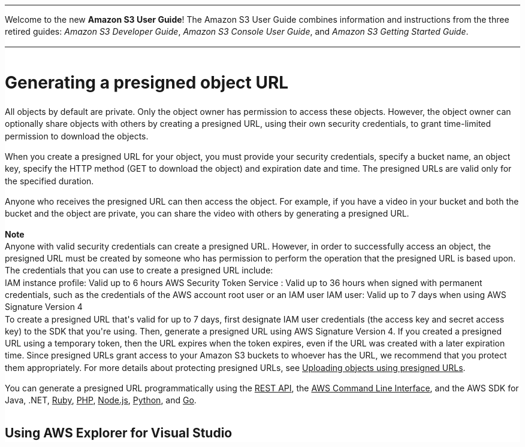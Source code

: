 --------

Welcome to the new **Amazon S3 User Guide**\! The Amazon S3 User Guide combines information and instructions from the three retired guides: *Amazon S3 Developer Guide*, *Amazon S3 Console User Guide*, and *Amazon S3 Getting Started Guide*\.

--------

# Generating a presigned object URL<a name="generate-presigned-url"></a>

All objects by default are private\. Only the object owner has permission to access these objects\. However, the object owner can optionally share objects with others by creating a presigned URL, using their own security credentials, to grant time\-limited permission to download the objects\. 

When you create a presigned URL for your object, you must provide your security credentials, specify a bucket name, an object key, specify the HTTP method \(GET to download the object\) and expiration date and time\. The presigned URLs are valid only for the specified duration\. 

Anyone who receives the presigned URL can then access the object\. For example, if you have a video in your bucket and both the bucket and the object are private, you can share the video with others by generating a presigned URL\. 

**Note**  
Anyone with valid security credentials can create a presigned URL\. However, in order to successfully access an object, the presigned URL must be created by someone who has permission to perform the operation that the presigned URL is based upon\.
The credentials that you can use to create a presigned URL include:  
IAM instance profile: Valid up to 6 hours
AWS Security Token Service : Valid up to 36 hours when signed with permanent credentials, such as the credentials of the AWS account root user or an IAM user
IAM user: Valid up to 7 days when using AWS Signature Version 4  
To create a presigned URL that's valid for up to 7 days, first designate IAM user credentials \(the access key and secret access key\) to the SDK that you're using\. Then, generate a presigned URL using AWS Signature Version 4\.
If you created a presigned URL using a temporary token, then the URL expires when the token expires, even if the URL was created with a later expiration time\.
Since presigned URLs grant access to your Amazon S3 buckets to whoever has the URL, we recommend that you protect them appropriately\. For more details about protecting presigned URLs, see [Uploading objects using presigned URLs](PresignedUrlUploadObject.md)\.

You can generate a presigned URL programmatically using the [REST API](https://docs.aws.amazon.com/AmazonS3/latest/API/sigv4-query-string-auth.html#query-string-auth-v4-signing-example), the [AWS Command Line Interface](https://docs.aws.amazon.com/cli/latest/reference/s3/presign.html), and the AWS SDK for Java, \.NET, [Ruby](https://docs.aws.amazon.com/sdk-for-ruby/v3/api/Aws/S3/Presigner.html), [PHP](https://docs.aws.amazon.com/aws-sdk-php/v3/api/class-Aws.S3.S3Client.html#_createPresignedRequest), [Node\.js](https://docs.aws.amazon.com/AWSJavaScriptSDK/latest/AWS/S3.html#getSignedUrl-property), [Python](http://boto3.amazonaws.com/v1/documentation/api/latest/reference/services/s3.html#S3.Client.generate_presigned_url), and [Go](https://docs.aws.amazon.com/sdk-for-go/v1/developer-guide/s3-example-presigned-urls.html)\.

## Using AWS Explorer for Visual Studio<a name="ShareObjectPreSignedURLVSExplorer"></a>
